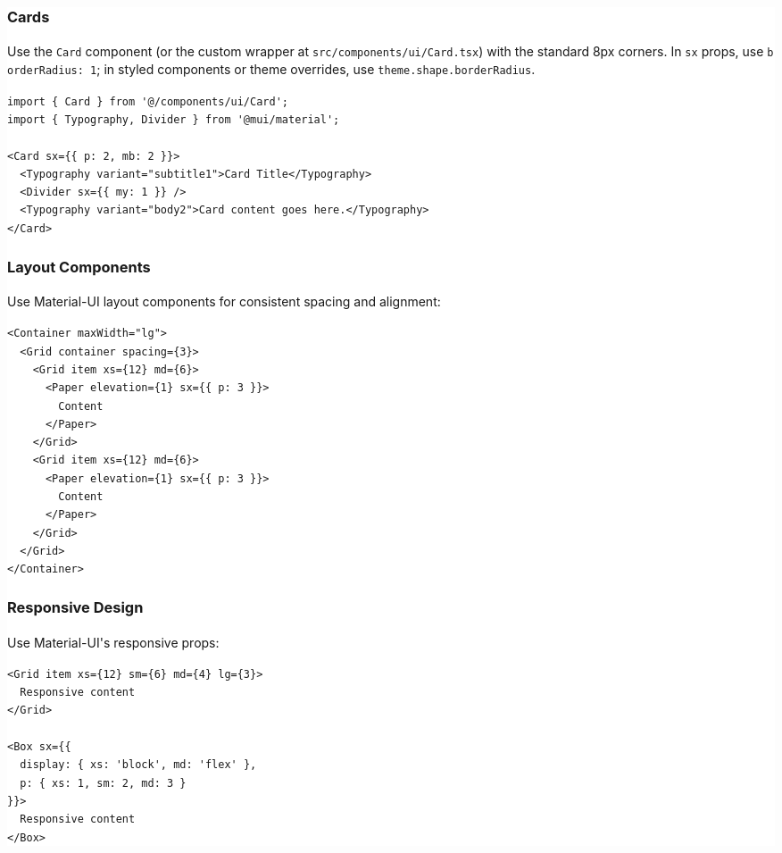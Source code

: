 ### Cards
Use the `Card` component (or the custom wrapper at `src/components/ui/Card.tsx`) with the standard 8px corners. In `sx` props, use `borderRadius: 1`; in styled components or theme overrides, use `theme.shape.borderRadius`.

```tsx
import { Card } from '@/components/ui/Card';
import { Typography, Divider } from '@mui/material';

<Card sx={{ p: 2, mb: 2 }}>
  <Typography variant="subtitle1">Card Title</Typography>
  <Divider sx={{ my: 1 }} />
  <Typography variant="body2">Card content goes here.</Typography>
</Card>
```

### Layout Components

Use Material-UI layout components for consistent spacing and alignment:

```tsx
<Container maxWidth="lg">
  <Grid container spacing={3}>
    <Grid item xs={12} md={6}>
      <Paper elevation={1} sx={{ p: 3 }}>
        Content
      </Paper>
    </Grid>
    <Grid item xs={12} md={6}>
      <Paper elevation={1} sx={{ p: 3 }}>
        Content
      </Paper>
    </Grid>
  </Grid>
</Container>
```

### Responsive Design

Use Material-UI's responsive props:

```tsx
<Grid item xs={12} sm={6} md={4} lg={3}>
  Responsive content
</Grid>

<Box sx={{ 
  display: { xs: 'block', md: 'flex' },
  p: { xs: 1, sm: 2, md: 3 }
}}>
  Responsive content
</Box>
```
